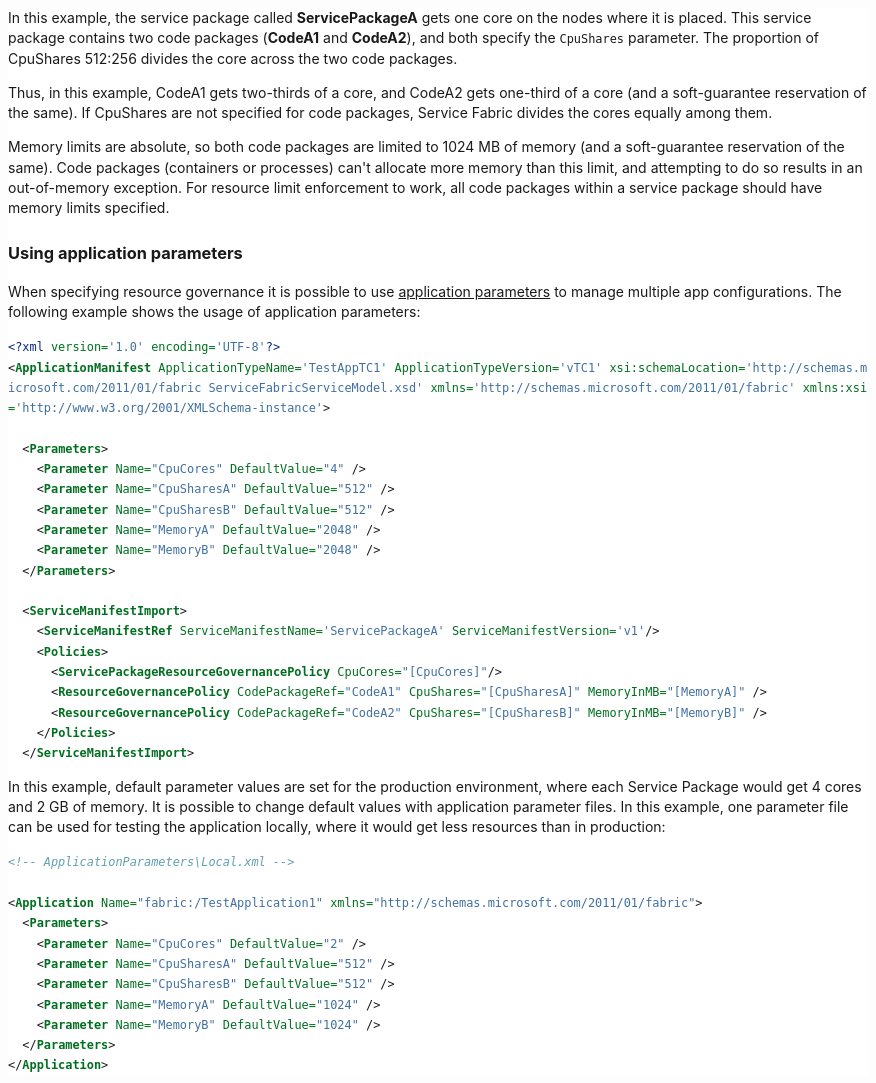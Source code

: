 In this example, the service package called **ServicePackageA** gets one core on the nodes where it is placed. This service package contains two code packages (**CodeA1** and **CodeA2**), and both specify the `CpuShares` parameter. The proportion of CpuShares 512:256  divides the core across the two code packages. 

Thus, in this example, CodeA1 gets two-thirds of a core, and CodeA2 gets one-third of a core (and a soft-guarantee reservation of the same). If CpuShares are not specified for code packages, Service Fabric divides the cores equally among them.

Memory limits are absolute, so both code packages are limited to 1024 MB of memory (and a soft-guarantee reservation of the same). Code packages (containers or processes) can't allocate more memory than this limit, and attempting to do so results in an out-of-memory exception. For resource limit enforcement to work, all code packages within a service package should have memory limits specified.

### Using application parameters

When specifying resource governance it is possible to use [application parameters](service-fabric-manage-multiple-environment-app-configuration.md) to manage multiple app configurations. The following example shows the usage of application parameters:

```xml
<?xml version='1.0' encoding='UTF-8'?>
<ApplicationManifest ApplicationTypeName='TestAppTC1' ApplicationTypeVersion='vTC1' xsi:schemaLocation='http://schemas.microsoft.com/2011/01/fabric ServiceFabricServiceModel.xsd' xmlns='http://schemas.microsoft.com/2011/01/fabric' xmlns:xsi='http://www.w3.org/2001/XMLSchema-instance'>

  <Parameters>
    <Parameter Name="CpuCores" DefaultValue="4" />
    <Parameter Name="CpuSharesA" DefaultValue="512" />
    <Parameter Name="CpuSharesB" DefaultValue="512" />
    <Parameter Name="MemoryA" DefaultValue="2048" />
    <Parameter Name="MemoryB" DefaultValue="2048" />
  </Parameters>

  <ServiceManifestImport>
    <ServiceManifestRef ServiceManifestName='ServicePackageA' ServiceManifestVersion='v1'/>
    <Policies>
      <ServicePackageResourceGovernancePolicy CpuCores="[CpuCores]"/>
      <ResourceGovernancePolicy CodePackageRef="CodeA1" CpuShares="[CpuSharesA]" MemoryInMB="[MemoryA]" />
      <ResourceGovernancePolicy CodePackageRef="CodeA2" CpuShares="[CpuSharesB]" MemoryInMB="[MemoryB]" />
    </Policies>
  </ServiceManifestImport>
```

In this example, default parameter values are set for the production environment, where each Service Package would get 4 cores and 2 GB of memory. It is possible to change default values with application parameter files. In this example, one parameter file can be used for testing the application locally, where it would get less resources than in production: 

```xml
<!-- ApplicationParameters\Local.xml -->

<Application Name="fabric:/TestApplication1" xmlns="http://schemas.microsoft.com/2011/01/fabric">
  <Parameters>
    <Parameter Name="CpuCores" DefaultValue="2" />
    <Parameter Name="CpuSharesA" DefaultValue="512" />
    <Parameter Name="CpuSharesB" DefaultValue="512" />
    <Parameter Name="MemoryA" DefaultValue="1024" />
    <Parameter Name="MemoryB" DefaultValue="1024" />
  </Parameters>
</Application>
```

